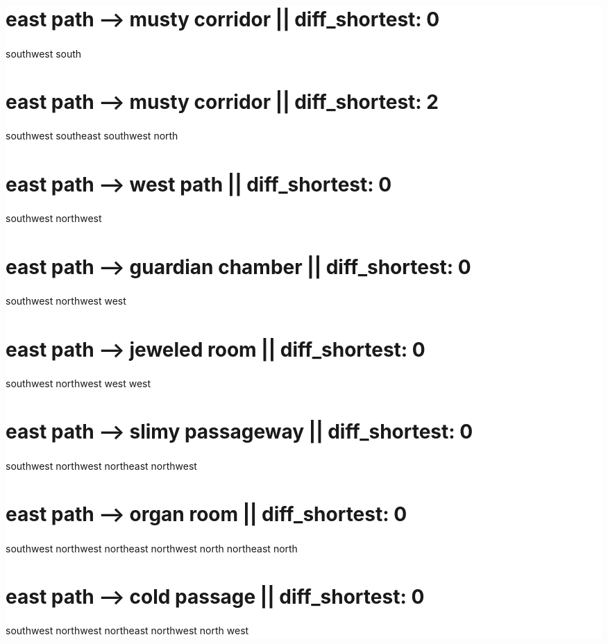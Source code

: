 # east path --> musty corridor || diff_shortest: 0
southwest
south

# east path --> musty corridor || diff_shortest: 2
southwest
southeast
southwest
north

# east path --> west path || diff_shortest: 0
southwest
northwest

# east path --> guardian chamber || diff_shortest: 0
southwest
northwest
west

# east path --> jeweled room || diff_shortest: 0
southwest
northwest
west
west

# east path --> slimy passageway || diff_shortest: 0
southwest
northwest
northeast
northwest

# east path --> organ room || diff_shortest: 0
southwest
northwest
northeast
northwest
north
northeast
north

# east path --> cold passage || diff_shortest: 0
southwest
northwest
northeast
northwest
north
west
